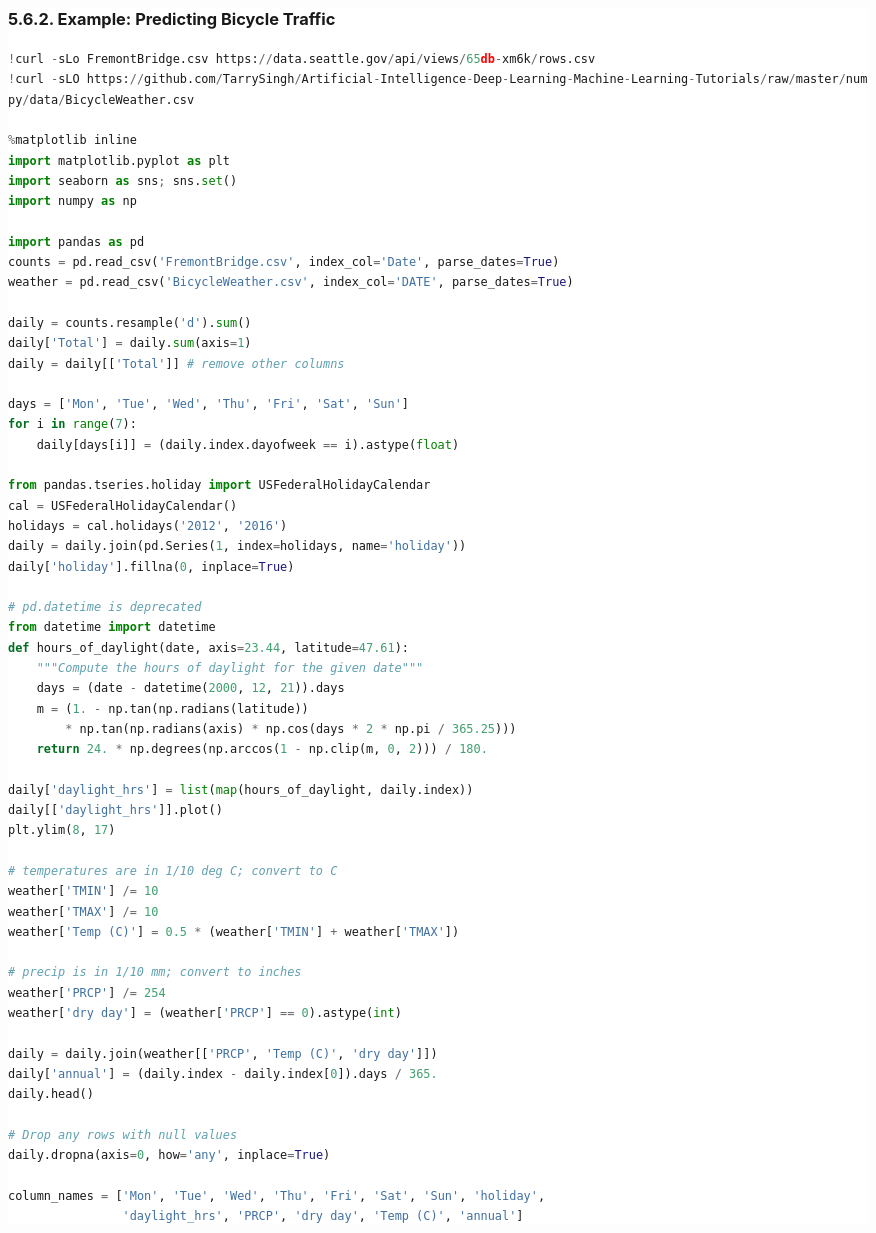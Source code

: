 ```python
```

### 5.6.2. Example: Predicting Bicycle Traffic

```python
!curl -sLo FremontBridge.csv https://data.seattle.gov/api/views/65db-xm6k/rows.csv
!curl -sLO https://github.com/TarrySingh/Artificial-Intelligence-Deep-Learning-Machine-Learning-Tutorials/raw/master/numpy/data/BicycleWeather.csv

%matplotlib inline
import matplotlib.pyplot as plt
import seaborn as sns; sns.set()
import numpy as np

import pandas as pd
counts = pd.read_csv('FremontBridge.csv', index_col='Date', parse_dates=True)
weather = pd.read_csv('BicycleWeather.csv', index_col='DATE', parse_dates=True)

daily = counts.resample('d').sum()
daily['Total'] = daily.sum(axis=1)
daily = daily[['Total']] # remove other columns

days = ['Mon', 'Tue', 'Wed', 'Thu', 'Fri', 'Sat', 'Sun']
for i in range(7):
    daily[days[i]] = (daily.index.dayofweek == i).astype(float)

from pandas.tseries.holiday import USFederalHolidayCalendar
cal = USFederalHolidayCalendar()
holidays = cal.holidays('2012', '2016')
daily = daily.join(pd.Series(1, index=holidays, name='holiday'))
daily['holiday'].fillna(0, inplace=True)

# pd.datetime is deprecated
from datetime import datetime
def hours_of_daylight(date, axis=23.44, latitude=47.61):
    """Compute the hours of daylight for the given date"""
    days = (date - datetime(2000, 12, 21)).days
    m = (1. - np.tan(np.radians(latitude))
        * np.tan(np.radians(axis) * np.cos(days * 2 * np.pi / 365.25)))
    return 24. * np.degrees(np.arccos(1 - np.clip(m, 0, 2))) / 180.

daily['daylight_hrs'] = list(map(hours_of_daylight, daily.index))
daily[['daylight_hrs']].plot()
plt.ylim(8, 17)

# temperatures are in 1/10 deg C; convert to C
weather['TMIN'] /= 10
weather['TMAX'] /= 10
weather['Temp (C)'] = 0.5 * (weather['TMIN'] + weather['TMAX'])

# precip is in 1/10 mm; convert to inches
weather['PRCP'] /= 254
weather['dry day'] = (weather['PRCP'] == 0).astype(int)

daily = daily.join(weather[['PRCP', 'Temp (C)', 'dry day']])
daily['annual'] = (daily.index - daily.index[0]).days / 365.
daily.head()

# Drop any rows with null values
daily.dropna(axis=0, how='any', inplace=True)

column_names = ['Mon', 'Tue', 'Wed', 'Thu', 'Fri', 'Sat', 'Sun', 'holiday',
                'daylight_hrs', 'PRCP', 'dry day', 'Temp (C)', 'annual']
```
